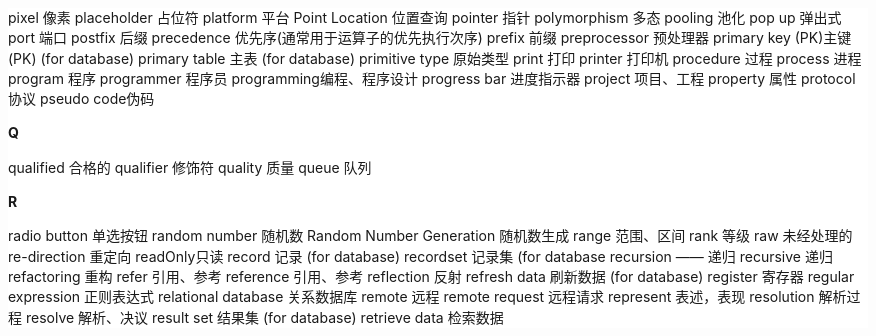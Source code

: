 pixel 像素
placeholder 占位符
platform 平台
Point Location 位置查询
pointer 指针
polymorphism 多态
pooling 池化
pop up 弹出式
port 端口
postfix 后缀
precedence 优先序(通常用于运算子的优先执行次序)
prefix 前缀
preprocessor 预处理器
primary key (PK)主键(PK) (for database)
primary table 主表 (for database)
primitive type 原始类型
print 打印
printer 打印机
procedure 过程
process 进程
program 程序
programmer 程序员
programming编程、程序设计
progress bar 进度指示器
project 项目、工程
property 属性
protocol 协议
pseudo code伪码

**Q**

qualified 合格的
qualifier 修饰符
quality 质量
queue 队列

**R**

radio button 单选按钮
random number 随机数
Random Number Generation 随机数生成
range 范围、区间
rank 等级
raw 未经处理的
re-direction 重定向
readOnly只读
record 记录 (for database)
recordset 记录集 (for database
recursion —— 递归
recursive 递归
refactoring 重构
refer 引用、参考
reference 引用、参考
reflection 反射
refresh data 刷新数据 (for database)
register 寄存器
regular expression 正则表达式
relational database 关系数据库
remote 远程
remote request 远程请求
represent 表述，表现
resolution 解析过程
resolve 解析、决议
result set 结果集 (for database)
retrieve data 检索数据